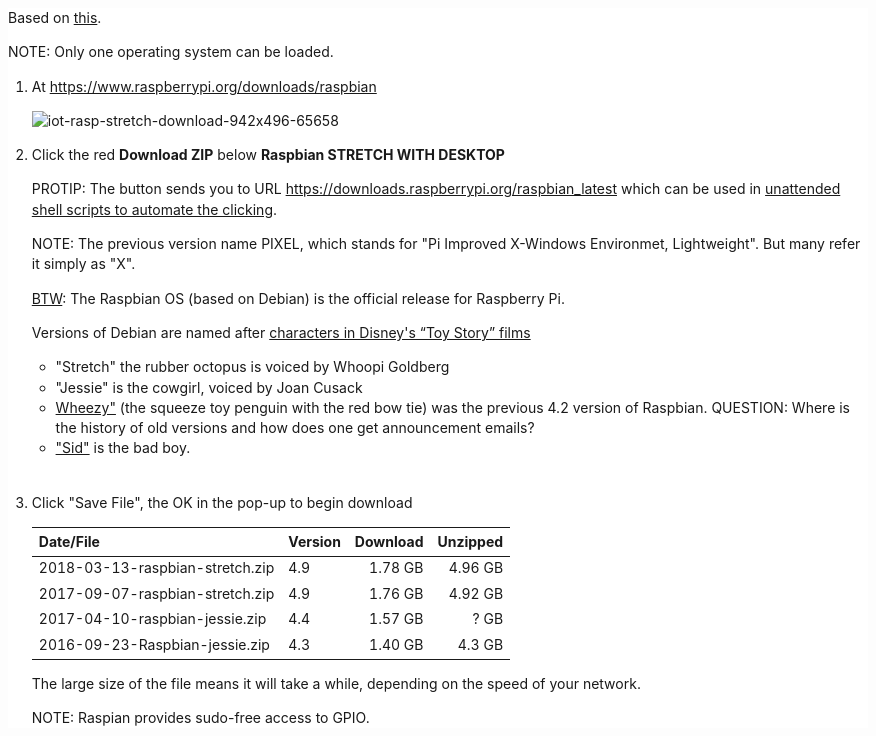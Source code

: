    Based on <a target="_blank" href="https://www.raspberrypi.org/documentation/installation/installing-images/mac.md">this</a>.

   NOTE: Only one operating system can be loaded.

1. At <a target="_blank" href="https://www.raspberrypi.org/downloads/raspbian/">
   https://www.raspberrypi.org/downloads/raspbian</a>

   ![iot-rasp-stretch-download-942x496-65658](https://user-images.githubusercontent.com/300046/35048284-8965e086-fb6a-11e7-87d3-a792e85e812e.png)

1. Click the red <strong>Download ZIP</strong> below
   <strong>Raspbian STRETCH WITH DESKTOP</strong>

   PROTIP: The button sends you to URL <a target="_blank" href="https://downloads.raspberrypi.org/raspbian_latest">
   https://downloads.raspberrypi.org/raspbian_latest</a>
   which can be used in <a target="_blank" href="https://github.com/debian-pi/raspbian-ua-netinst/releases/">
   unattended shell scripts to automate the clicking</a>.

   NOTE: The previous version name PIXEL, which stands for "Pi Improved X-Windows Environmet, Lightweight". But many refer it simply as "X".

   <a target="_blank" href="https://distrowatch.com/table.php?distribution=raspbian">
   BTW</a>: The Raspbian OS (based on Debian) is the official release for Raspberry Pi.

   Versions of Debian are named after 
   <a target="_blank" href="https://www.wikiwand.com/en/List_of_Toy_Story_characters">characters in Disney's “Toy Story” films</a>

   * "Stretch" the rubber octopus is voiced by Whoopi Goldberg
   * "Jessie" is the cowgirl, voiced by Joan Cusack
   * <a target="_blank" href="http://disney.wikia.com/wiki/Wheezy_(Toy_Story)">Wheezy"</a> (the squeeze toy penguin with the red bow tie)
   was the previous 4.2 version of Raspbian.
   QUESTION: Where is the history of old versions 
   and how does one get announcement emails?
   * <a target="_blank" href="http://pixar.wikia.com/wiki/Sid_Phillips">"Sid"</a> is the bad boy.
   <br /><br />

0. Click "Save File", the OK in the pop-up to begin download 

   | Date/File | Version | Download | Unzipped |
   | --------- | ------- | ----: | ---: |
   | 2018-03-13-raspbian-stretch.zip | 4.9 | 1.78 GB | 4.96 GB |
   | 2017-09-07-raspbian-stretch.zip | 4.9 | 1.76 GB | 4.92 GB |
   | 2017-04-10-raspbian-jessie.zip | 4.4 | 1.57 GB | ? GB |
   | 2016-09-23-Raspbian-jessie.zip | 4.3 | 1.40 GB | 4.3 GB |

   The large size of the file means it will take a while,
   depending on the speed of your network.

   NOTE: Raspian provides sudo-free access to GPIO.
